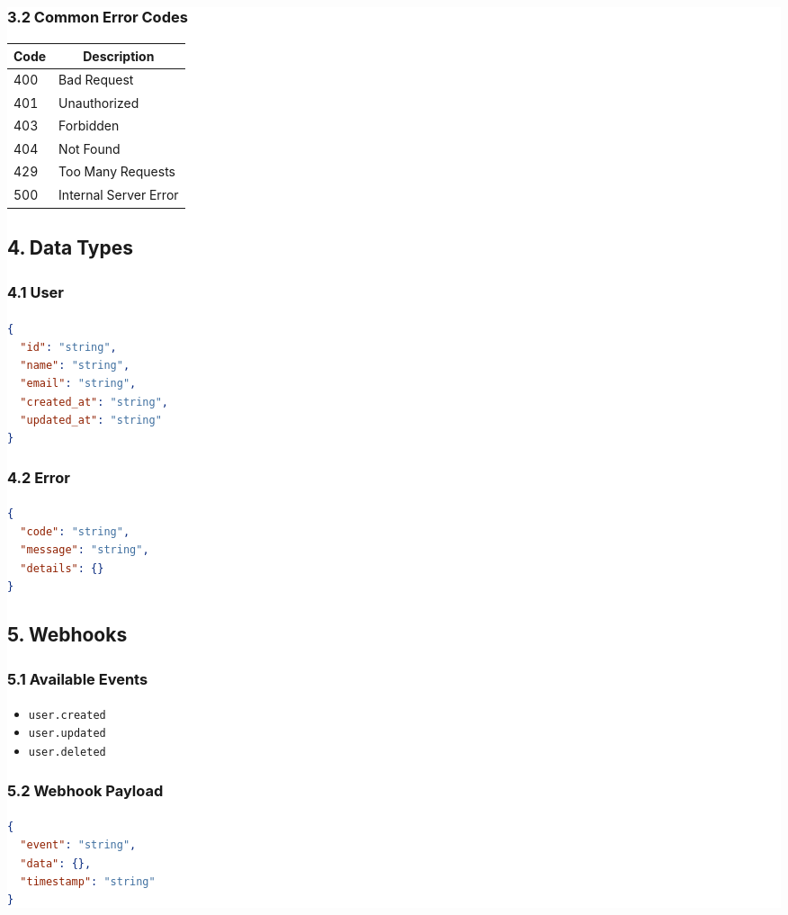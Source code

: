 ### 3.2 Common Error Codes
| Code | Description |
|------|-------------|
| 400 | Bad Request |
| 401 | Unauthorized |
| 403 | Forbidden |
| 404 | Not Found |
| 429 | Too Many Requests |
| 500 | Internal Server Error |

## 4. Data Types
### 4.1 User
```json
{
  "id": "string",
  "name": "string",
  "email": "string",
  "created_at": "string",
  "updated_at": "string"
}
```

### 4.2 Error
```json
{
  "code": "string",
  "message": "string",
  "details": {}
}
```

## 5. Webhooks
### 5.1 Available Events
- `user.created`
- `user.updated`
- `user.deleted`

### 5.2 Webhook Payload
```json
{
  "event": "string",
  "data": {},
  "timestamp": "string"
}
```
